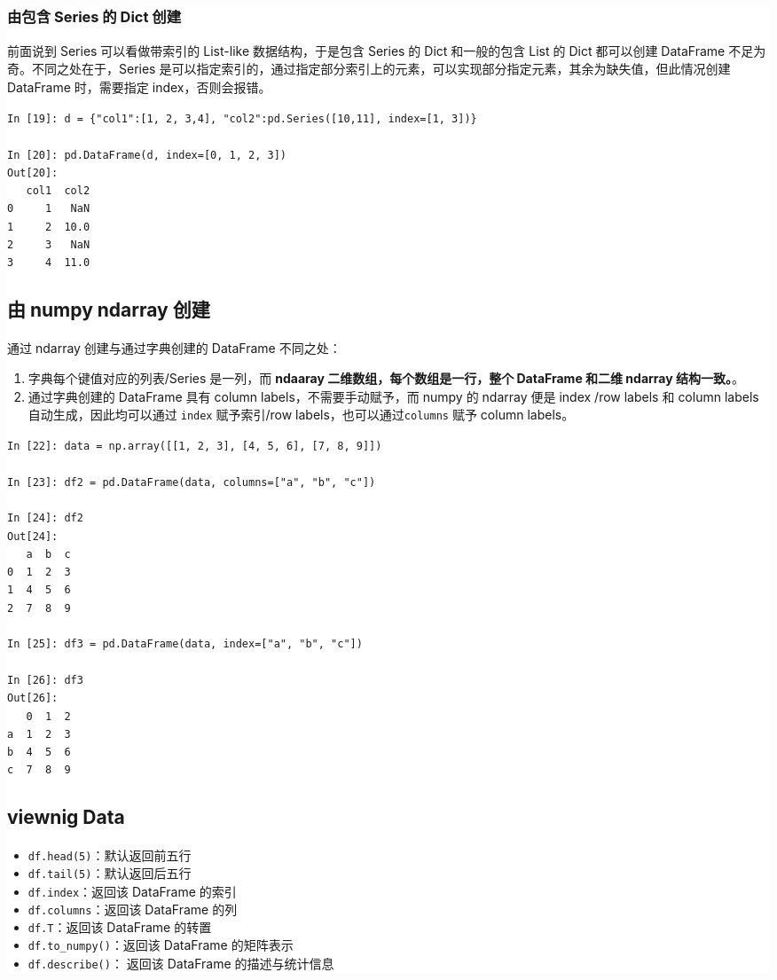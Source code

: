 ### 由包含 Series 的 Dict 创建

前面说到 Series 可以看做带索引的 List-like 数据结构，于是包含 Series 的 Dict 和一般的包含 List 的 Dict 都可以创建 DataFrame 不足为奇。不同之处在于，Series 是可以指定索引的，通过指定部分索引上的元素，可以实现部分指定元素，其余为缺失值，但此情况创建 DataFrame 时，需要指定 index，否则会报错。

```python3
In [19]: d = {"col1":[1, 2, 3,4], "col2":pd.Series([10,11], index=[1, 3])}

In [20]: pd.DataFrame(d, index=[0, 1, 2, 3])
Out[20]:
   col1  col2
0     1   NaN
1     2  10.0
2     3   NaN
3     4  11.0
```

## 由 numpy ndarray 创建

通过 ndarray 创建与通过字典创建的 DataFrame 不同之处：

1. 字典每个键值对应的列表/Series 是一列，而 **ndaaray 二维数组，每个数组是一行，整个 DataFrame 和二维 ndarray 结构一致。**。
2. 通过字典创建的 DataFrame 具有 column labels，不需要手动赋予，而 numpy 的 ndarray 便是 index /row labels 和 column labels 自动生成，因此均可以通过 `index` 赋予索引/row labels，也可以通过`columns` 赋予 column labels。

```python3
In [22]: data = np.array([[1, 2, 3], [4, 5, 6], [7, 8, 9]])

In [23]: df2 = pd.DataFrame(data, columns=["a", "b", "c"])

In [24]: df2
Out[24]:
   a  b  c
0  1  2  3
1  4  5  6
2  7  8  9

In [25]: df3 = pd.DataFrame(data, index=["a", "b", "c"])

In [26]: df3
Out[26]:
   0  1  2
a  1  2  3
b  4  5  6
c  7  8  9
```

## viewnig Data

-   `df.head(5)`：默认返回前五行
-   `df.tail(5)`：默认返回后五行
-   `df.index`：返回该 DataFrame 的索引
-   `df.columns`：返回该 DataFrame 的列
-   `df.T`：返回该 DataFrame 的转置
-   `df.to_numpy()`：返回该 DataFrame 的矩阵表示
-   `df.describe()`： 返回该 DataFrame 的描述与统计信息
